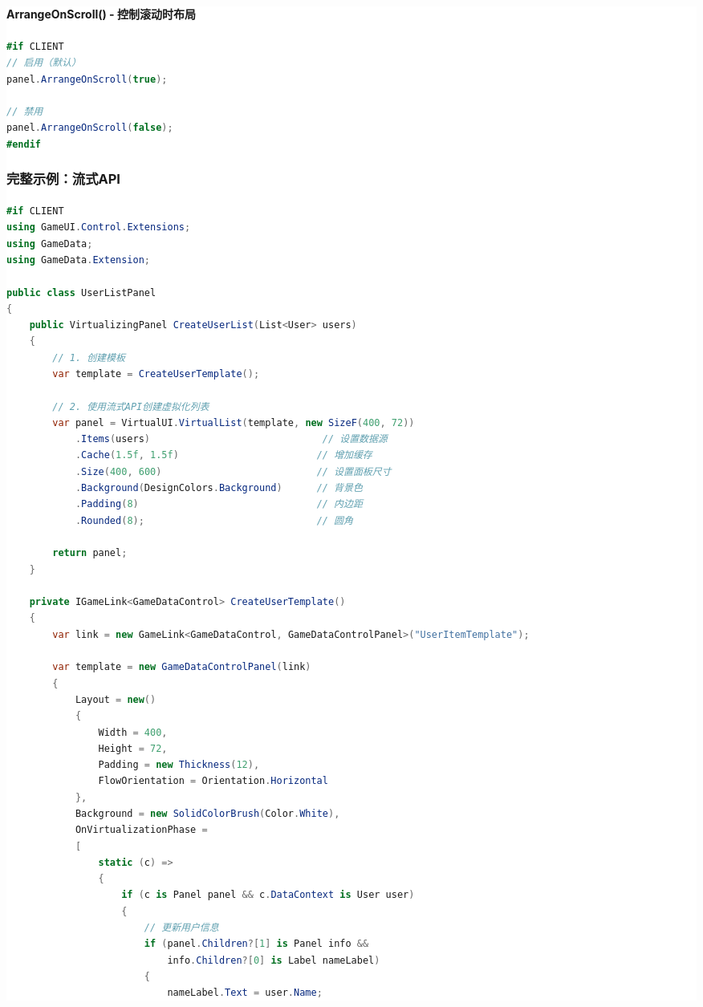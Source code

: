 #### ArrangeOnScroll() - 控制滚动时布局

```csharp
#if CLIENT
// 启用（默认）
panel.ArrangeOnScroll(true);

// 禁用
panel.ArrangeOnScroll(false);
#endif
```

### 完整示例：流式API

```csharp
#if CLIENT
using GameUI.Control.Extensions;
using GameData;
using GameData.Extension;

public class UserListPanel
{
    public VirtualizingPanel CreateUserList(List<User> users)
    {
        // 1. 创建模板
        var template = CreateUserTemplate();
        
        // 2. 使用流式API创建虚拟化列表
        var panel = VirtualUI.VirtualList(template, new SizeF(400, 72))
            .Items(users)                              // 设置数据源
            .Cache(1.5f, 1.5f)                        // 增加缓存
            .Size(400, 600)                           // 设置面板尺寸
            .Background(DesignColors.Background)      // 背景色
            .Padding(8)                               // 内边距
            .Rounded(8);                              // 圆角
        
        return panel;
    }
    
    private IGameLink<GameDataControl> CreateUserTemplate()
    {
        var link = new GameLink<GameDataControl, GameDataControlPanel>("UserItemTemplate");
        
        var template = new GameDataControlPanel(link)
        {
            Layout = new()
            {
                Width = 400,
                Height = 72,
                Padding = new Thickness(12),
                FlowOrientation = Orientation.Horizontal
            },
            Background = new SolidColorBrush(Color.White),
            OnVirtualizationPhase = 
            [
                static (c) =>
                {
                    if (c is Panel panel && c.DataContext is User user)
                    {
                        // 更新用户信息
                        if (panel.Children?[1] is Panel info &&
                            info.Children?[0] is Label nameLabel)
                        {
                            nameLabel.Text = user.Name;
```